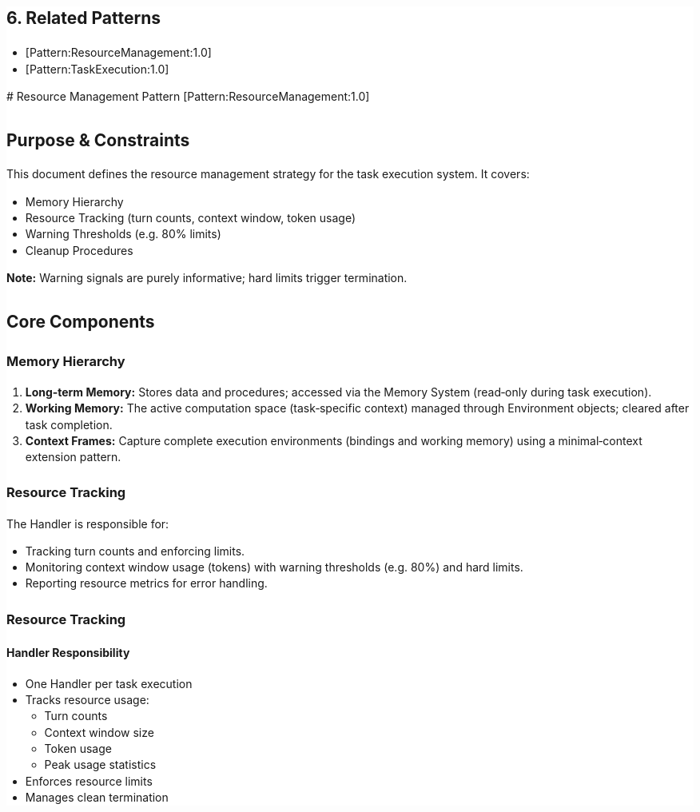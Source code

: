 ## 6. Related Patterns
- [Pattern:ResourceManagement:1.0]
- [Pattern:TaskExecution:1.0]
</file>
<file path="./system/architecture/patterns/resource-warnings.md" project="">

</file>
<file path="./system/architecture/patterns/resource-management.md" project="">
# Resource Management Pattern [Pattern:ResourceManagement:1.0]

## Purpose & Constraints
This document defines the resource management strategy for the task execution system. It covers:
 - Memory Hierarchy
 - Resource Tracking (turn counts, context window, token usage)
 - Warning Thresholds (e.g. 80% limits)
 - Cleanup Procedures

**Note:** Warning signals are purely informative; hard limits trigger termination.

## Core Components

### Memory Hierarchy
1. **Long‑term Memory:** Stores data and procedures; accessed via the Memory System (read‑only during task execution).
2. **Working Memory:** The active computation space (task‑specific context) managed through Environment objects; cleared after task completion.
3. **Context Frames:** Capture complete execution environments (bindings and working memory) using a minimal‑context extension pattern.

### Resource Tracking

The Handler is responsible for:
 - Tracking turn counts and enforcing limits.
 - Monitoring context window usage (tokens) with warning thresholds (e.g. 80%) and hard limits.
 - Reporting resource metrics for error handling.

### Resource Tracking

#### Handler Responsibility
- One Handler per task execution
- Tracks resource usage:
  * Turn counts
  * Context window size
  * Token usage
  * Peak usage statistics
- Enforces resource limits
- Manages clean termination
